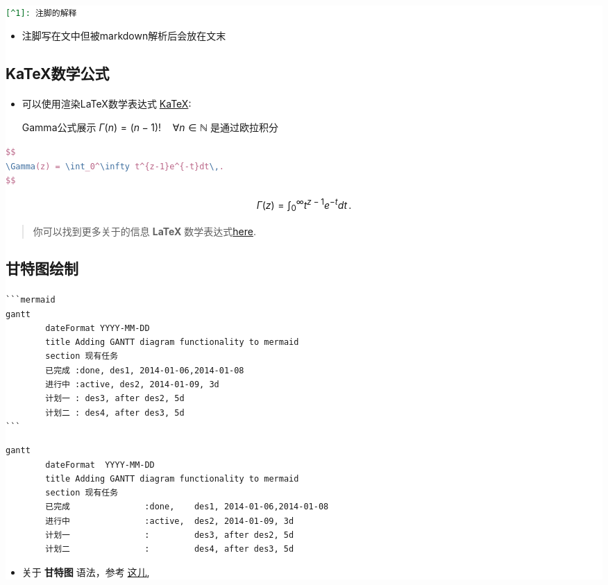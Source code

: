 ```markdown
[^1]: 注脚的解释
```

[^1]: 这是一个注脚解释

* 注脚写在文中但被markdown解析后会放在文末



## KaTeX数学公式

* 可以使用渲染LaTeX数学表达式 [KaTeX](https://khan.github.io/KaTeX/):

  Gamma公式展示 $\Gamma(n) = (n-1)!\quad\forall
  n\in\mathbb N$ 是通过欧拉积分

```latex
$$
\Gamma(z) = \int_0^\infty t^{z-1}e^{-t}dt\,.
$$
```


$$
\Gamma(z) = \int_0^\infty t^{z-1}e^{-t}dt\,.
$$

> 你可以找到更多关于的信息 **LaTeX** 数学表达式[here][1].



## 甘特图绘制

```markdown
​```mermaid
gantt
        dateFormat YYYY-MM-DD
        title Adding GANTT diagram functionality to mermaid
        section 现有任务
        已完成 :done, des1, 2014-01-06,2014-01-08
        进行中 :active, des2, 2014-01-09, 3d
        计划一 : des3, after des2, 5d
        计划二 : des4, after des3, 5d
​```
```

```mermaid
gantt
        dateFormat  YYYY-MM-DD
        title Adding GANTT diagram functionality to mermaid
        section 现有任务
        已完成               :done,    des1, 2014-01-06,2014-01-08
        进行中               :active,  des2, 2014-01-09, 3d
        计划一               :         des3, after des2, 5d
        计划二               :         des4, after des3, 5d
```
- 关于 **甘特图** 语法，参考 [这儿][2],


[1]: http://meta.math.stackexchange.com/questions/5020/mathjax-basic-tutorial-and-quick-reference
[2]: https://mermaidjs.github.io/
[3]: https://mermaidjs.github.io/
[4]: http://adrai.github.io/flowchart.js/